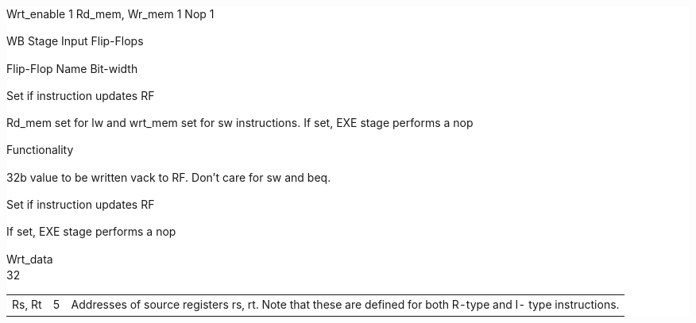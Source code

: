 </div>
</div>
</td>
</tr>
</tbody>
</table>
<div class="layoutArea">
<div class="column">
Wrt_enable 1 Rd_mem, Wr_mem 1 Nop 1

WB Stage Input Flip-Flops

Flip-Flop Name Bit-width

</div>
<div class="column">
Set if instruction updates RF

Rd_mem set for lw and wrt_mem set for sw instructions. If set, EXE stage performs a nop

Functionality

32b value to be written vack to RF. Don’t care for sw and beq.

Set if instruction updates RF

If set, EXE stage performs a nop

</div>
</div>
<div class="layoutArea">
<div class="column">
Wrt_data

</div>
<div class="column">
32

</div>
</div>
<table>
<tbody>
<tr>
<td>
<div class="layoutArea">
<div class="column">
Rs, Rt

</div>
</div>
</td>
<td>
<div class="layoutArea">
<div class="column">
5

</div>
</div>
</td>
<td>
<div class="layoutArea">
<div class="column">
Addresses of source registers rs, rt. Note that these are defined for both R-type and I- type instructions.
